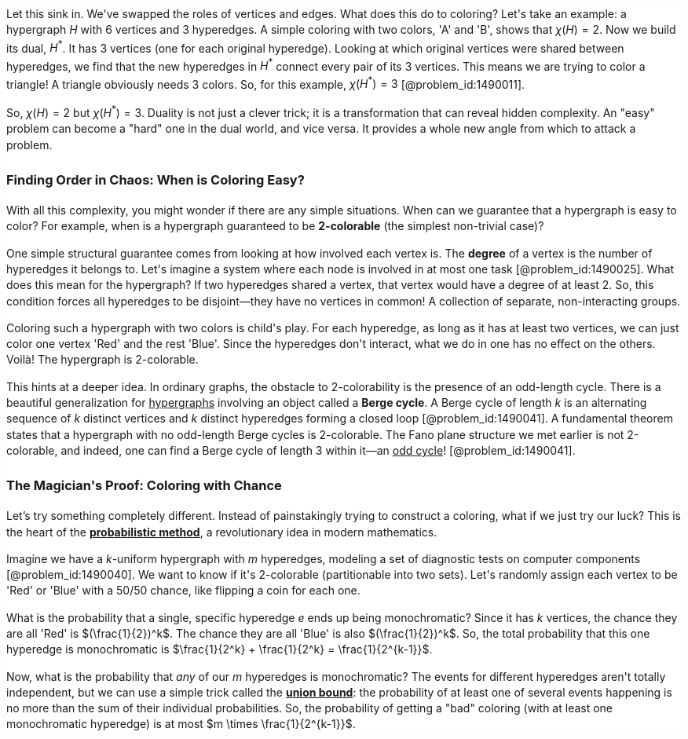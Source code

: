 Let this sink in. We've swapped the roles of vertices and edges. What does this do to coloring? Let's take an example: a hypergraph $H$ with 6 vertices and 3 hyperedges. A simple coloring with two colors, 'A' and 'B', shows that $\chi(H) = 2$. Now we build its dual, $H^*$. It has 3 vertices (one for each original hyperedge). Looking at which original vertices were shared between hyperedges, we find that the new hyperedges in $H^*$ connect every pair of its 3 vertices. This means we are trying to color a triangle! A triangle obviously needs 3 colors. So, for this example, $\chi(H^*) = 3$ [@problem_id:1490011].

So, $\chi(H) = 2$ but $\chi(H^*) = 3$. Duality is not just a clever trick; it is a transformation that can reveal hidden complexity. An "easy" problem can become a "hard" one in the dual world, and vice versa. It provides a whole new angle from which to attack a problem.

### Finding Order in Chaos: When is Coloring Easy?

With all this complexity, you might wonder if there are any simple situations. When can we guarantee that a hypergraph is easy to color? For example, when is a hypergraph guaranteed to be **2-colorable** (the simplest non-trivial case)?

One simple structural guarantee comes from looking at how involved each vertex is. The **degree** of a vertex is the number of hyperedges it belongs to. Let's imagine a system where each node is involved in at most one task [@problem_id:1490025]. What does this mean for the hypergraph? If two hyperedges shared a vertex, that vertex would have a degree of at least 2. So, this condition forces all hyperedges to be disjoint—they have no vertices in common! A collection of separate, non-interacting groups.

Coloring such a hypergraph with two colors is child's play. For each hyperedge, as long as it has at least two vertices, we can just color one vertex 'Red' and the rest 'Blue'. Since the hyperedges don't interact, what we do in one has no effect on the others. Voilà! The hypergraph is 2-colorable.

This hints at a deeper idea. In ordinary graphs, the obstacle to 2-colorability is the presence of an odd-length cycle. There is a beautiful generalization for [hypergraphs](@article_id:270449) involving an object called a **Berge cycle**. A Berge cycle of length $k$ is an alternating sequence of $k$ distinct vertices and $k$ distinct hyperedges forming a closed loop [@problem_id:1490041]. A fundamental theorem states that a hypergraph with no odd-length Berge cycles is 2-colorable. The Fano plane structure we met earlier is not 2-colorable, and indeed, one can find a Berge cycle of length 3 within it—an [odd cycle](@article_id:271813)! [@problem_id:1490041].

### The Magician's Proof: Coloring with Chance

Let’s try something completely different. Instead of painstakingly trying to construct a coloring, what if we just try our luck? This is the heart of the **[probabilistic method](@article_id:197007)**, a revolutionary idea in modern mathematics.

Imagine we have a $k$-uniform hypergraph with $m$ hyperedges, modeling a set of diagnostic tests on computer components [@problem_id:1490040]. We want to know if it's 2-colorable (partitionable into two sets). Let's randomly assign each vertex to be 'Red' or 'Blue' with a 50/50 chance, like flipping a coin for each one.

What is the probability that a single, specific hyperedge $e$ ends up being monochromatic? Since it has $k$ vertices, the chance they are all 'Red' is $(\frac{1}{2})^k$. The chance they are all 'Blue' is also $(\frac{1}{2})^k$. So, the total probability that this one hyperedge is monochromatic is $\frac{1}{2^k} + \frac{1}{2^k} = \frac{1}{2^{k-1}}$.

Now, what is the probability that *any* of our $m$ hyperedges is monochromatic? The events for different hyperedges aren't totally independent, but we can use a simple trick called the **[union bound](@article_id:266924)**: the probability of at least one of several events happening is no more than the sum of their individual probabilities. So, the probability of getting a "bad" coloring (with at least one monochromatic hyperedge) is at most $m \times \frac{1}{2^{k-1}}$.
